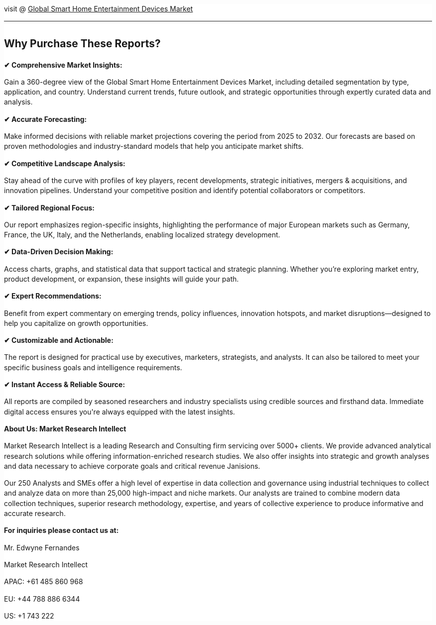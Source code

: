 visit&nbsp;@</strong>&nbsp;</span><span class="font-[700]"><a href="https://www.marketresearchintellect.com/product/global-smart-home-entertainment-devices-market-size-and-forecast/?utm_source=Linkedin&utm_medium=041" target="_blank" data-tracking-control-name="article-ssr-frontend-pulse_little-text-block" data-tracking-will-navigate="" data-test-link="">Global Smart Home Entertainment Devices Market</a></span></p></blockquote><hr /><h2>Why Purchase These Reports?</h2><p><strong>✔ Comprehensive Market Insights:</strong></p><p>Gain a 360-degree view of the Global Smart Home Entertainment Devices Market, including detailed segmentation by type, application, and country. Understand current trends, future outlook, and strategic opportunities through expertly curated data and analysis.</p><p><strong>✔ Accurate Forecasting:</strong></p><p>Make informed decisions with reliable market projections covering the period from 2025 to 2032. Our forecasts are based on proven methodologies and industry-standard models that help you anticipate market shifts.</p><p><strong>✔ Competitive Landscape Analysis:</strong></p><p>Stay ahead of the curve with profiles of key players, recent developments, strategic initiatives, mergers &amp; acquisitions, and innovation pipelines. Understand your competitive position and identify potential collaborators or competitors.</p><p><strong>✔ Tailored Regional Focus:</strong></p><p>Our report emphasizes region-specific insights, highlighting the performance of major European markets such as Germany, France, the UK, Italy, and the Netherlands, enabling localized strategy development.</p><p><strong>✔ Data-Driven Decision Making:</strong></p><p>Access charts, graphs, and statistical data that support tactical and strategic planning. Whether you&rsquo;re exploring market entry, product development, or expansion, these insights will guide your path.</p><p><strong>✔ Expert Recommendations:</strong></p><p>Benefit from expert commentary on emerging trends, policy influences, innovation hotspots, and market disruptions&mdash;designed to help you capitalize on growth opportunities.</p><p><strong>✔ Customizable and Actionable:</strong></p><p>The report is designed for practical use by executives, marketers, strategists, and analysts. It can also be tailored to meet your specific business goals and intelligence requirements.</p><p><strong>✔ Instant Access &amp; Reliable Source:</strong></p><p>All reports are compiled by seasoned researchers and industry specialists using credible sources and firsthand data. Immediate digital access ensures you're always equipped with the latest insights.</p><p><strong><span class="font-[700]">About Us: Market Research Intellect</span></strong></p><p><span class="">Market Research Intellect is a leading Research and Consulting firm servicing over 5000+ clients. We provide advanced analytical research solutions while offering information-enriched research studies.&nbsp;</span>We also offer insights into strategic and growth analyses and data necessary to achieve corporate goals and critical revenue Janisions.</p><p><span class="">Our 250 Analysts and SMEs offer a high level of expertise in data collection and governance using industrial techniques to collect and analyze data on more than 25,000 high-impact and niche markets. Our analysts are trained to combine modern data collection techniques, superior research methodology, expertise, and years of collective experience to produce informative and accurate research.</span></p><p><strong>For inquiries please contact us at:</strong></p><p>Mr. Edwyne Fernandes</p><p>Market Research Intellect</p><p>APAC: +61 485 860 968</p><p>EU: +44 788 886 6344</p><p>US: +1 743 222